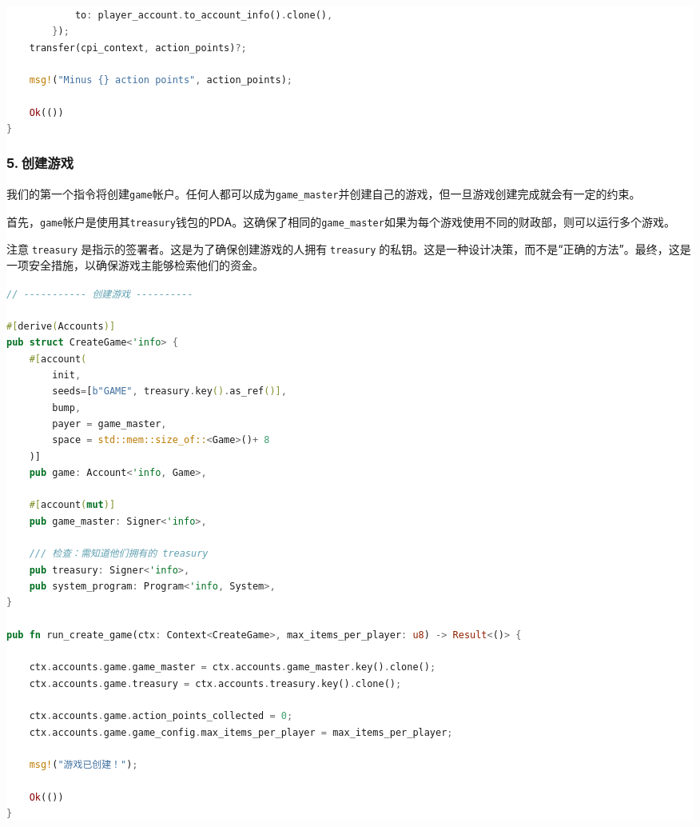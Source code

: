 ```rust
            to: player_account.to_account_info().clone(),
        });
    transfer(cpi_context, action_points)?;

    msg!("Minus {} action points", action_points);

    Ok(())
}
```

### 5. 创建游戏

我们的第一个指令将创建`game`帐户。任何人都可以成为`game_master`并创建自己的游戏，但一旦游戏创建完成就会有一定的约束。

首先，`game`帐户是使用其`treasury`钱包的PDA。这确保了相同的`game_master`如果为每个游戏使用不同的财政部，则可以运行多个游戏。 

注意 `treasury` 是指示的签署者。这是为了确保创建游戏的人拥有 `treasury` 的私钥。这是一种设计决策，而不是“正确的方法”。最终，这是一项安全措施，以确保游戏主能够检索他们的资金。

```rust
// ----------- 创建游戏 ----------

#[derive(Accounts)]
pub struct CreateGame<'info> {
    #[account(
        init, 
        seeds=[b"GAME", treasury.key().as_ref()],
        bump,
        payer = game_master, 
        space = std::mem::size_of::<Game>()+ 8
    )]
    pub game: Account<'info, Game>,

    #[account(mut)]
    pub game_master: Signer<'info>,

    /// 检查：需知道他们拥有的 treasury
    pub treasury: Signer<'info>,
    pub system_program: Program<'info, System>,
}

pub fn run_create_game(ctx: Context<CreateGame>, max_items_per_player: u8) -> Result<()> {

    ctx.accounts.game.game_master = ctx.accounts.game_master.key().clone();
    ctx.accounts.game.treasury = ctx.accounts.treasury.key().clone();

    ctx.accounts.game.action_points_collected = 0;
    ctx.accounts.game.game_config.max_items_per_player = max_items_per_player;

    msg!("游戏已创建！");

    Ok(())
}
```
